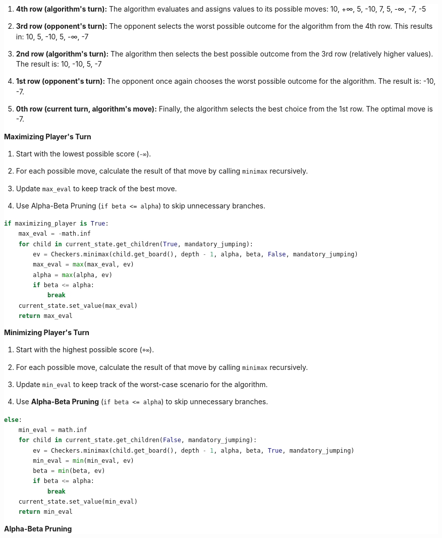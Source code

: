 1. **4th row (algorithm's turn):** The algorithm evaluates and assigns values to its possible moves: 10, +∞, 5, -10, 7, 5, -∞, -7, -5
2. **3rd row (opponent's turn):** The opponent selects the worst possible outcome for the algorithm from the 4th row. This results in: 10, 5, -10, 5, -∞, -7
3. **2nd row (algorithm's turn):** The algorithm then selects the best possible outcome from the 3rd row (relatively higher values). The result is: 10, -10, 5, -7

4. **1st row (opponent's turn):** The opponent once again chooses the worst possible outcome for the algorithm. The result is: -10, -7.

5. **0th row (current turn, algorithm's move):** Finally, the algorithm selects the best choice from the 1st row. The optimal move is -7.

**Maximizing Player's Turn**

1. Start with the lowest possible score (`-∞`).
2. For each possible move, calculate the result of that move by calling `minimax` recursively.

3. Update `max_eval` to keep track of the best move.

4. Use Alpha-Beta Pruning (`if beta <= alpha`) to skip unnecessary branches.

```python
if maximizing_player is True:
    max_eval = -math.inf
    for child in current_state.get_children(True, mandatory_jumping):
        ev = Checkers.minimax(child.get_board(), depth - 1, alpha, beta, False, mandatory_jumping)
        max_eval = max(max_eval, ev)
        alpha = max(alpha, ev)
        if beta <= alpha:
            break
    current_state.set_value(max_eval)
    return max_eval
```

**Minimizing Player's Turn**

1. Start with the highest possible score (`+∞`).
2. For each possible move, calculate the result of that move by calling `minimax` recursively.

3. Update `min_eval` to keep track of the worst-case scenario for the algorithm.

4. Use **Alpha-Beta Pruning** (`if beta <= alpha`) to skip unnecessary branches.

```python
else:
    min_eval = math.inf
    for child in current_state.get_children(False, mandatory_jumping):
        ev = Checkers.minimax(child.get_board(), depth - 1, alpha, beta, True, mandatory_jumping)
        min_eval = min(min_eval, ev)
        beta = min(beta, ev)
        if beta <= alpha:
            break
    current_state.set_value(min_eval)
    return min_eval
```

**Alpha-Beta Pruning**
